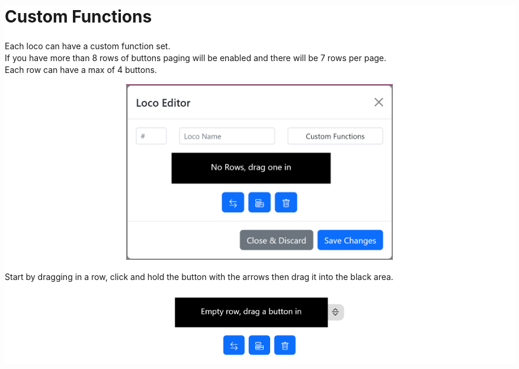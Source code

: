 # Custom Functions

Each loco can have a custom function set.\
If you have more than 8 rows of buttons paging will be enabled and there will be 7 rows per page.\
Each row can have a max of 4 buttons.

<p align="center">
  <img src="imgs/custom-fns.png" width="450">
</p>

Start by dragging in a row, click and hold the button with the arrows then drag it into the black area.

<p align="center">
  <img src="imgs/custom-fns-row.png" width="300">
</p>
